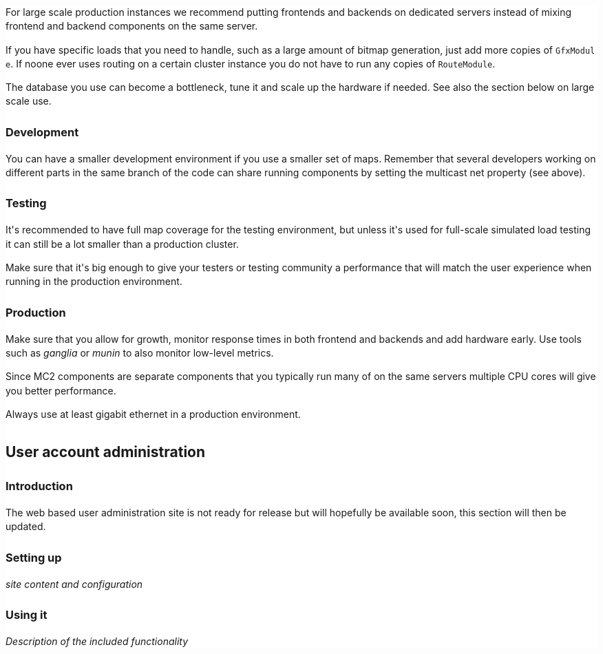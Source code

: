 For large scale production instances we recommend putting frontends and
backends on dedicated servers instead of mixing frontend and backend
components on the same server. 

If you have specific loads that you need to handle, such as a large amount of
bitmap generation, just add more copies of `GfxModule`. If noone ever uses
routing on a certain cluster instance you do not have to run any copies of
`RouteModule`.

The database you use can become a bottleneck, tune it and scale up the
hardware if needed. See also the section below on large scale use.

### Development

You can have a smaller development environment if you use a smaller set of
maps. Remember that several developers working on different parts in the same
branch of the code can share running components by setting the multicast net
property (see above).

### Testing

It's recommended to have full map coverage for the testing environment, but
unless it's used for full-scale simulated load testing it can still be a lot
smaller than a production cluster. 

Make sure that it's big enough to give your testers or testing community a
performance that will match the user experience when running in the production
environment.

### Production

Make sure that you allow for growth, monitor response times in both frontend
and backends and add hardware early. Use tools such as *ganglia* or *munin* to
also monitor low-level metrics.

Since MC2 components are separate components that you typically run many of on
the same servers multiple CPU cores will give you better performance.

Always use at least gigabit ethernet in a production environment.
 
## User account administration

###  Introduction 

The web based user administration site is not ready for release but will
hopefully be available soon, this section will then be updated.

###  Setting up 

*site content and configuration*

###  Using it  

*Description of the included functionality*
